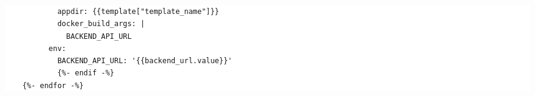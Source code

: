 ```
            appdir: {{template["template_name"]}}
            docker_build_args: |
              BACKEND_API_URL
          env:
            BACKEND_API_URL: '{{backend_url.value}}'
            {%- endif -%}
    {%- endfor -%}
```
